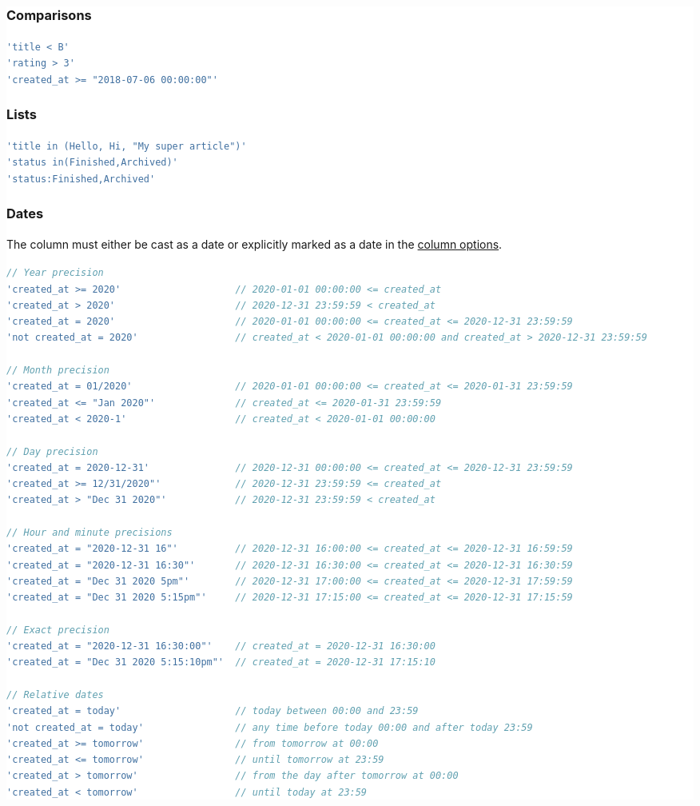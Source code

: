 ### Comparisons

```php
'title < B'
'rating > 3'
'created_at >= "2018-07-06 00:00:00"'
```

### Lists

```php
'title in (Hello, Hi, "My super article")'
'status in(Finished,Archived)'
'status:Finished,Archived'
```

### Dates

The column must either be cast as a date or explicitly marked as a date in the [column options](#date).

```php
// Year precision
'created_at >= 2020'                    // 2020-01-01 00:00:00 <= created_at
'created_at > 2020'                     // 2020-12-31 23:59:59 < created_at
'created_at = 2020'                     // 2020-01-01 00:00:00 <= created_at <= 2020-12-31 23:59:59
'not created_at = 2020'                 // created_at < 2020-01-01 00:00:00 and created_at > 2020-12-31 23:59:59

// Month precision
'created_at = 01/2020'                  // 2020-01-01 00:00:00 <= created_at <= 2020-01-31 23:59:59
'created_at <= "Jan 2020"'              // created_at <= 2020-01-31 23:59:59
'created_at < 2020-1'                   // created_at < 2020-01-01 00:00:00

// Day precision
'created_at = 2020-12-31'               // 2020-12-31 00:00:00 <= created_at <= 2020-12-31 23:59:59
'created_at >= 12/31/2020"'             // 2020-12-31 23:59:59 <= created_at
'created_at > "Dec 31 2020"'            // 2020-12-31 23:59:59 < created_at

// Hour and minute precisions
'created_at = "2020-12-31 16"'          // 2020-12-31 16:00:00 <= created_at <= 2020-12-31 16:59:59
'created_at = "2020-12-31 16:30"'       // 2020-12-31 16:30:00 <= created_at <= 2020-12-31 16:30:59
'created_at = "Dec 31 2020 5pm"'        // 2020-12-31 17:00:00 <= created_at <= 2020-12-31 17:59:59
'created_at = "Dec 31 2020 5:15pm"'     // 2020-12-31 17:15:00 <= created_at <= 2020-12-31 17:15:59

// Exact precision
'created_at = "2020-12-31 16:30:00"'    // created_at = 2020-12-31 16:30:00
'created_at = "Dec 31 2020 5:15:10pm"'  // created_at = 2020-12-31 17:15:10

// Relative dates
'created_at = today'                    // today between 00:00 and 23:59
'not created_at = today'                // any time before today 00:00 and after today 23:59
'created_at >= tomorrow'                // from tomorrow at 00:00
'created_at <= tomorrow'                // until tomorrow at 23:59
'created_at > tomorrow'                 // from the day after tomorrow at 00:00
'created_at < tomorrow'                 // until today at 23:59
```
